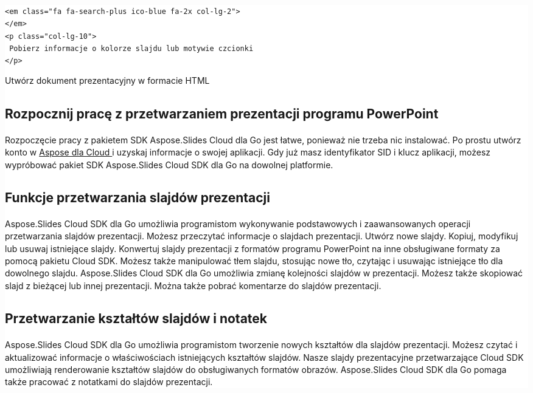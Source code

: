     <em class="fa fa-search-plus ico-blue fa-2x col-lg-2">
    </em>
    <p class="col-lg-10">
     Pobierz informacje o kolorze slajdu lub motywie czcionki
    </p>
   </div>
   <div class="col-lg-4">
    <em class="fa fa-columns ico-blue fa-2x col-lg-2">
    </em>
    <p class="col-lg-10">
     Utwórz dokument prezentacyjny w formacie HTML
    </p>
   </div>
   <div class="col-lg-12">
    <h2 class="h2title">
     Rozpocznij pracę z przetwarzaniem prezentacji programu PowerPoint
    </h2>
    <p>
	 Rozpoczęcie pracy z pakietem SDK Aspose.Slides Cloud dla Go jest łatwe, ponieważ nie trzeba nic instalować. Po prostu utwórz konto w
     <a href="https://dashboard.aspose.cloud/#/apps">
      Aspose dla Cloud
     </a>
	 i uzyskaj informacje o swojej aplikacji. Gdy już masz identyfikator SID i klucz aplikacji, możesz wypróbować pakiet SDK Aspose.Slides Cloud SDK dla Go na dowolnej platformie.
    </p>
   </div>
   <div class="col-lg-12">
    <h2 class="h2title">
     Funkcje przetwarzania slajdów prezentacji
    </h2>
    <p>
     Aspose.Slides Cloud SDK dla Go umożliwia programistom wykonywanie podstawowych i zaawansowanych operacji przetwarzania slajdów prezentacji. Możesz przeczytać informacje o slajdach prezentacji. Utwórz nowe slajdy. Kopiuj, modyfikuj lub usuwaj istniejące slajdy. Konwertuj slajdy prezentacji z formatów programu PowerPoint na inne obsługiwane formaty za pomocą pakietu Cloud SDK. Możesz także manipulować tłem slajdu, stosując nowe tło, czytając i usuwając istniejące tło dla dowolnego slajdu. Aspose.Slides Cloud SDK dla Go umożliwia zmianę kolejności slajdów w prezentacji. Możesz także skopiować slajd z bieżącej lub innej prezentacji. Można także pobrać komentarze do slajdów prezentacji.
    </p>
   </div>
   <div class="col-lg-12">
    <h2 class="h2title">
     Przetwarzanie kształtów slajdów i notatek
    </h2>
    <p>
     Aspose.Slides Cloud SDK dla Go umożliwia programistom tworzenie nowych kształtów dla slajdów prezentacji. Możesz czytać i aktualizować informacje o właściwościach istniejących kształtów slajdów. Nasze slajdy prezentacyjne przetwarzające Cloud SDK umożliwiają renderowanie kształtów slajdów do obsługiwanych formatów obrazów. Aspose.Slides Cloud SDK dla Go pomaga także pracować z notatkami do slajdów prezentacji.
    </p>
   </div>
  </div>
 </div>
</div>
